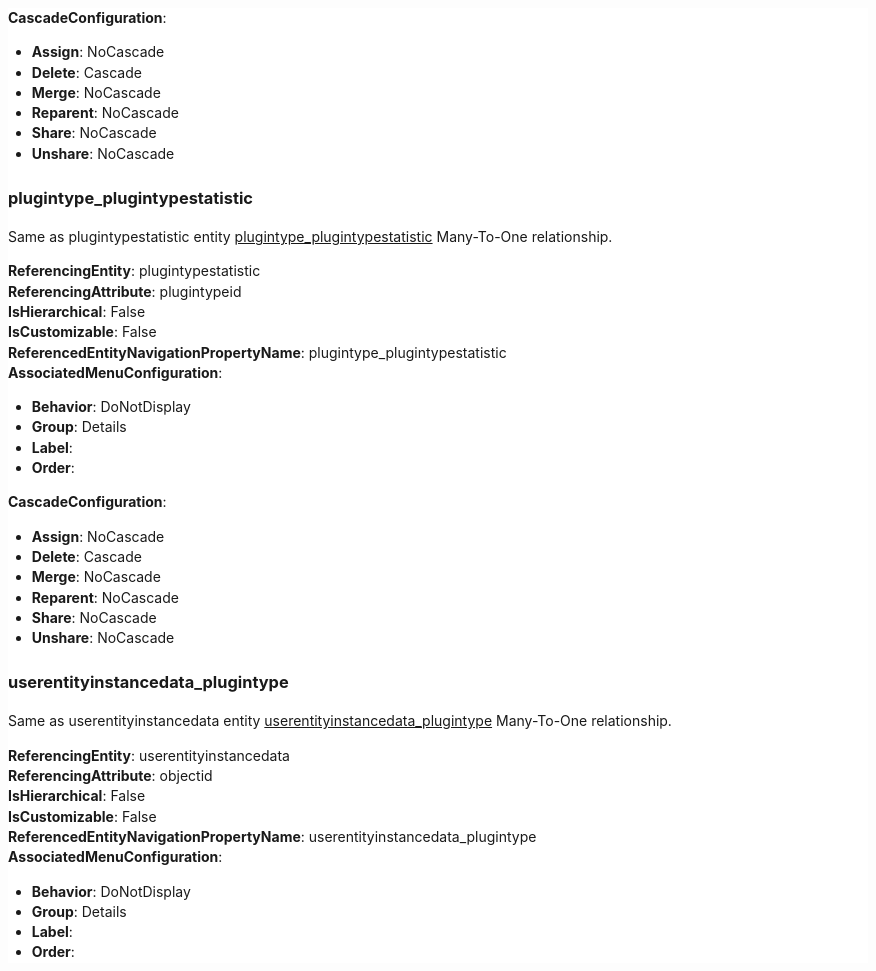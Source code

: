 **CascadeConfiguration**:

- **Assign**: NoCascade
- **Delete**: Cascade
- **Merge**: NoCascade
- **Reparent**: NoCascade
- **Share**: NoCascade
- **Unshare**: NoCascade


### <a name="BKMK_plugintype_plugintypestatistic"></a> plugintype_plugintypestatistic

Same as plugintypestatistic entity [plugintype_plugintypestatistic](plugintypestatistic.md#BKMK_plugintype_plugintypestatistic) Many-To-One relationship.

**ReferencingEntity**: plugintypestatistic<br />
**ReferencingAttribute**: plugintypeid<br />
**IsHierarchical**: False<br />
**IsCustomizable**: False<br />
**ReferencedEntityNavigationPropertyName**: plugintype_plugintypestatistic<br />
**AssociatedMenuConfiguration**:

- **Behavior**: DoNotDisplay
- **Group**: Details
- **Label**: 
- **Order**: 

**CascadeConfiguration**:

- **Assign**: NoCascade
- **Delete**: Cascade
- **Merge**: NoCascade
- **Reparent**: NoCascade
- **Share**: NoCascade
- **Unshare**: NoCascade


### <a name="BKMK_userentityinstancedata_plugintype"></a> userentityinstancedata_plugintype

Same as userentityinstancedata entity [userentityinstancedata_plugintype](userentityinstancedata.md#BKMK_userentityinstancedata_plugintype) Many-To-One relationship.

**ReferencingEntity**: userentityinstancedata<br />
**ReferencingAttribute**: objectid<br />
**IsHierarchical**: False<br />
**IsCustomizable**: False<br />
**ReferencedEntityNavigationPropertyName**: userentityinstancedata_plugintype<br />
**AssociatedMenuConfiguration**:

- **Behavior**: DoNotDisplay
- **Group**: Details
- **Label**: 
- **Order**: 
